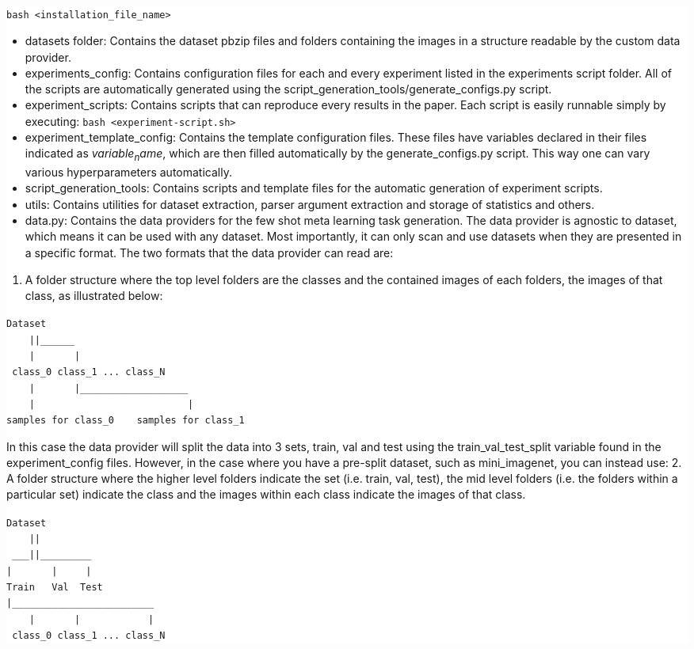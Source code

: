 ```bash <installation_file_name>```

- datasets folder: Contains the dataset pbzip files and folders containing the images in a structure readable by the 
custom data provider.
- experiments_config: Contains configuration files for each and every experiment listed in the experiments script folder.
All of the scripts are automatically generated using the script_generation_tools/generate_configs.py script.
- experiment_scripts: Contains scripts that can reproduce every results in the paper. Each script is easily runnable
simply by executing:
```bash <experiment-script.sh>```
- experiment_template_config: Contains the template configuration files. These files have variables declared in their 
files indicated as $variable_name$, which are then filled automatically by the generate_configs.py script. This way one
can vary various hyperparameters automatically.
- script_generation_tools: Contains scripts and template files for the automatic generation of experiment scripts.
- utils: Contains utilities for dataset extraction, parser argument extraction and storage of statistics and others.
- data.py: Contains the data providers for the few shot meta learning task generation. The data provider is agnostic
to dataset, which means it can be used with any dataset. Most importantly, it can only scan and use datasets when they 
are presented in a specific format. The two formats that the data provider can read are:
1. A folder structure where the top level folders are the classes and the contained images of each folders, the images 
of that class, as illustrated below:
```
Dataset
    ||______
    |       |
 class_0 class_1 ... class_N
    |       |___________________
    |                           |
samples for class_0    samples for class_1
```
In this case the data provider will split the data into 3 sets, train, val and test using the train_val_test_split 
variable found in the experiment_config files. However, in the case where you have a pre-split dataset, such 
as mini_imagenet, you can instead use:
2. A folder structure where the higher level folders indicate the set (i.e. train, val, test), the mid level folders 
(i.e. the folders within a particular set) indicate the class and the images within each class indicate the images of 
that class.
```
Dataset
    ||
 ___||_________
|       |     |
Train   Val  Test
|_________________________
    |       |            |
 class_0 class_1 ... class_N
